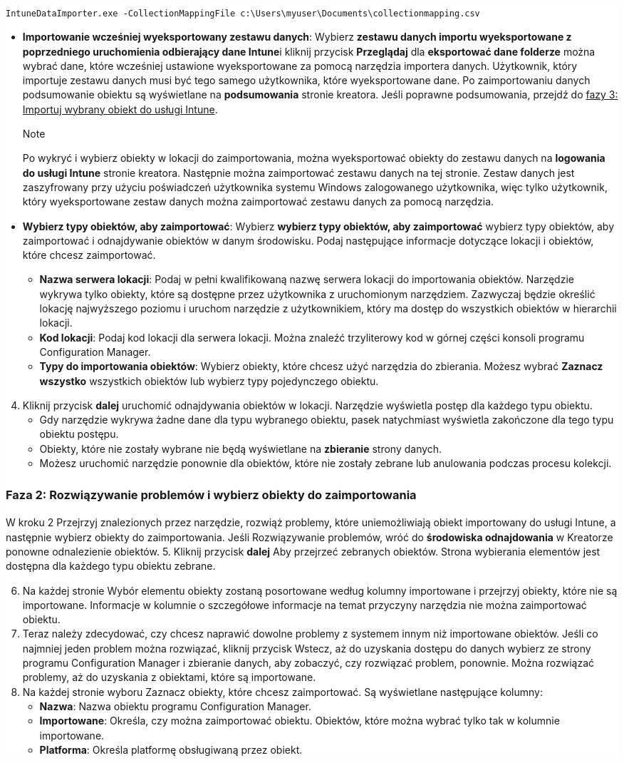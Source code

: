 ```IntuneDataImporter.exe -CollectionMappingFile c:\Users\myuser\Documents\collectionmapping.csv```
   - **Importowanie wcześniej wyeksportowany zestawu danych**: Wybierz **zestawu danych importu wyeksportowane z poprzedniego uruchomienia odbierający dane Intune**i kliknij przycisk **Przeglądaj** dla **eksportować dane folderze** można wybrać dane, które wcześniej ustawione wyeksportowane za pomocą narzędzia importera danych. Użytkownik, który importuje zestawu danych musi być tego samego użytkownika, które wyeksportowane dane. Po zaimportowaniu danych podsumowanie obiektu są wyświetlane na **podsumowania** stronie kreatora. Jeśli poprawne podsumowania, przejdź do [fazy 3: Importuj wybrany obiekt do usługi Intune](phase-3:-import-selected-object-to-intune).
 
      > [!Note]
      > Po wykryć i wybierz obiekty w lokacji do zaimportowania, można wyeksportować obiekty do zestawu danych na **logowania do usługi Intune** stronie kreatora. Następnie można zaimportować zestawu danych na tej stronie. Zestaw danych jest zaszyfrowany przy użyciu poświadczeń użytkownika systemu Windows zalogowanego użytkownika, więc tylko użytkownik, który wyeksportowane zestaw danych można zaimportować zestawu danych za pomocą narzędzia. 
   - **Wybierz typy obiektów, aby zaimportować**: Wybierz **wybierz typy obiektów, aby zaimportować** wybierz typy obiektów, aby zaimportować i odnajdywanie obiektów w danym środowisku. Podaj następujące informacje dotyczące lokacji i obiektów, które chcesz zaimportować.
      - **Nazwa serwera lokacji**: Podaj w pełni kwalifikowaną nazwę serwera lokacji do importowania obiektów. Narzędzie wykrywa tylko obiekty, które są dostępne przez użytkownika z uruchomionym narzędziem. Zazwyczaj będzie określić lokację najwyższego poziomu i uruchom narzędzie z użytkownikiem, który ma dostęp do wszystkich obiektów w hierarchii lokacji.
      - **Kod lokacji**: Podaj kod lokacji dla serwera lokacji. Można znaleźć trzyliterowy kod w górnej części konsoli programu Configuration Manager.
      - **Typy do importowania obiektów**: Wybierz obiekty, które chcesz użyć narzędzia do zbierania. Możesz wybrać **Zaznacz wszystko** wszystkich obiektów lub wybierz typy pojedynczego obiektu. 
4.  Kliknij przycisk **dalej** uruchomić odnajdywania obiektów w lokacji. Narzędzie wyświetla postęp dla każdego typu obiektu. 
    - Gdy narzędzie wykrywa żadne dane dla typu wybranego obiektu, pasek natychmiast wyświetla zakończone dla tego typu obiektu postępu.
    - Obiekty, które nie zostały wybrane nie będą wyświetlane na **zbieranie** strony danych. 
    - Możesz uruchomić narzędzie ponownie dla obiektów, które nie zostały zebrane lub anulowania podczas procesu kolekcji.

### <a name="phase-2-resolve-issues-and-select-the-objects-to-import"></a>Faza 2: Rozwiązywanie problemów i wybierz obiekty do zaimportowania  
W kroku 2 Przejrzyj znalezionych przez narzędzie, rozwiąż problemy, które uniemożliwiają obiekt importowany do usługi Intune, a następnie wybierz obiekty do zaimportowania. Jeśli Rozwiązywanie problemów, wróć do **środowiska odnajdowania** w Kreatorze ponowne odnalezienie obiektów. 
5.  Kliknij przycisk **dalej** Aby przejrzeć zebranych obiektów. Strona wybierania elementów jest dostępna dla każdego typu obiektu zebrane. 
 <!--   > [!Tip]     
    > On each item selection page, you can create a filter to help you find the objects that you want to import. However, take note of the following:
    > - When you are on an item selection page and the view is filtered, the Select all checkboxes only apply to the displayed items. Any hidden objects because of a filter are not included when using the checkboxes.
    > - Objects are always grouped under their parent item even when you sort or filter the objects.
-->
6.  Na każdej stronie Wybór elementu obiekty zostaną posortowane według kolumny importowane i przejrzyj obiekty, które nie są importowane. Informacje w kolumnie o szczegółowe informacje na temat przyczyny narzędzia nie można zaimportować obiektu. 
7.  Teraz należy zdecydować, czy chcesz naprawić dowolne problemy z systemem innym niż importowane obiektów. Jeśli co najmniej jeden problem można rozwiązać, kliknij przycisk Wstecz, aż do uzyskania dostępu do danych wybierz ze strony programu Configuration Manager i zbieranie danych, aby zobaczyć, czy rozwiązać problem, ponownie. Można rozwiązać problemy, aż do uzyskania z obiektami, które są importowane. 
8.  Na każdej stronie wyboru Zaznacz obiekty, które chcesz zaimportować. Są wyświetlane następujące kolumny:
    - **Nazwa**: Nazwa obiektu programu Configuration Manager. 
    - **Importowane**: Określa, czy można zaimportować obiektu. Obiektów, które można wybrać tylko tak w kolumnie importowane. 
    - **Platforma**: Określa platformę obsługiwaną przez obiekt.
```